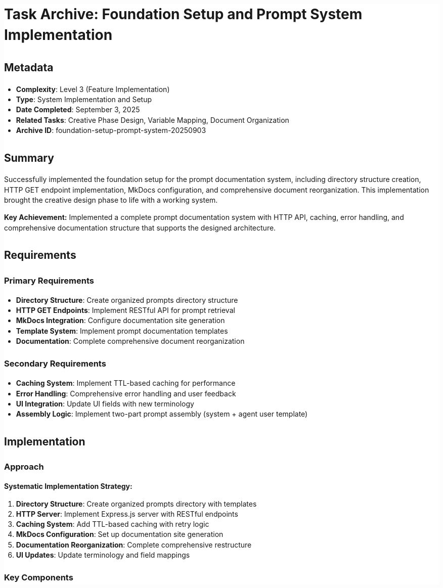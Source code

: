# Task Archive: Foundation Setup and Prompt System Implementation

## Metadata
- **Complexity**: Level 3 (Feature Implementation)
- **Type**: System Implementation and Setup
- **Date Completed**: September 3, 2025
- **Related Tasks**: Creative Phase Design, Variable Mapping, Document Organization
- **Archive ID**: foundation-setup-prompt-system-20250903

## Summary

Successfully implemented the foundation setup for the prompt documentation system, including directory structure creation, HTTP GET endpoint implementation, MkDocs configuration, and comprehensive document reorganization. This implementation brought the creative design phase to life with a working system.

**Key Achievement:** Implemented a complete prompt documentation system with HTTP API, caching, error handling, and comprehensive documentation structure that supports the designed architecture.

## Requirements

### Primary Requirements
- **Directory Structure**: Create organized prompts directory structure
- **HTTP GET Endpoints**: Implement RESTful API for prompt retrieval
- **MkDocs Integration**: Configure documentation site generation
- **Template System**: Implement prompt documentation templates
- **Documentation**: Complete comprehensive document reorganization

### Secondary Requirements
- **Caching System**: Implement TTL-based caching for performance
- **Error Handling**: Comprehensive error handling and user feedback
- **UI Integration**: Update UI fields with new terminology
- **Assembly Logic**: Implement two-part prompt assembly (system + agent user template)

## Implementation

### Approach
**Systematic Implementation Strategy:**
1. **Directory Structure**: Create organized prompts directory with templates
2. **HTTP Server**: Implement Express.js server with RESTful endpoints
3. **Caching System**: Add TTL-based caching with retry logic
4. **MkDocs Configuration**: Set up documentation site generation
5. **Documentation Reorganization**: Complete comprehensive restructure
6. **UI Updates**: Update terminology and field mappings

### Key Components
